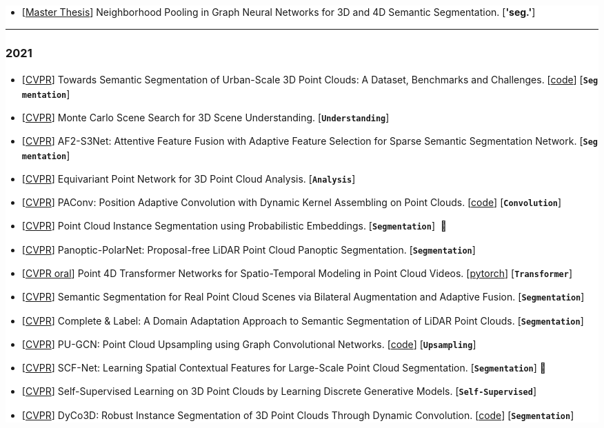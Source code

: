 *   \[[Master Thesis](https://pdfs.semanticscholar.org/4303/8a62b3e3b2f44d7a9cc50ff69e7586a758cc.pdf)\] Neighborhood Pooling in Graph Neural Networks for 3D and 4D Semantic Segmentation. \[**'seg.'**\]
    

* * *

### 2021

[](https://github.com/lizhangjie316/Awesome-3D-Point-Cloud-Semantic-Segement?screenshot=true#2021)

*   \[[CVPR](https://arxiv.org/abs/2009.03137)\] Towards Semantic Segmentation of Urban-Scale 3D Point Clouds: A Dataset, Benchmarks and Challenges. \[[code](https://github.com/QingyongHu/SensatUrban)\] \[**`Segmentation`**\]
    
*   \[[CVPR](https://arxiv.org/abs/2103.07969)\] Monte Carlo Scene Search for 3D Scene Understanding. \[**`Understanding`**\]
    
*   \[[CVPR](https://arxiv.org/abs/2102.04530)\] AF2-S3Net: Attentive Feature Fusion with Adaptive Feature Selection for Sparse Semantic Segmentation Network. \[**`Segmentation`**\]
    
*   \[[CVPR](https://arxiv.org/abs/2103.14147)\] Equivariant Point Network for 3D Point Cloud Analysis. \[**`Analysis`**\]
    
*   \[[CVPR](https://arxiv.org/abs/2103.14635)\] PAConv: Position Adaptive Convolution with Dynamic Kernel Assembling on Point Clouds. \[[code](https://github.com/CVMI)\] \[**`Convolution`**\]
    
*   \[[CVPR](http://arxiv.org/abs/1912.00145)\] Point Cloud Instance Segmentation using Probabilistic Embeddings. \[**`Segmentation`**\] ​ 💃
    
*   \[[CVPR](https://arxiv.org/abs/2103.14962)\] Panoptic-PolarNet: Proposal-free LiDAR Point Cloud Panoptic Segmentation. \[**`Segmentation`**\]
    
*   \[[CVPR oral](https://hehefan.github.io/pdfs/p4transformer.pdf)\] Point 4D Transformer Networks for Spatio-Temporal Modeling in Point Cloud Videos. \[[pytorch](https://github.com/hehefan/P4Transformer)\] \[**`Transformer`**\]
    
*   \[[CVPR](https://openaccess.thecvf.com/content/CVPR2021/papers/Qiu_Semantic_Segmentation_for_Real_Point_Cloud_Scenes_via_Bilateral_Augmentation_CVPR_2021_paper.pdf)\] Semantic Segmentation for Real Point Cloud Scenes via Bilateral Augmentation and Adaptive Fusion. \[**`Segmentation`**\]
    
*   \[[CVPR](https://openaccess.thecvf.com/content/CVPR2021/papers/Yi_Complete__Label_A_Domain_Adaptation_Approach_to_Semantic_Segmentation_CVPR_2021_paper.pdf)\] Complete & Label: A Domain Adaptation Approach to Semantic Segmentation of LiDAR Point Clouds. \[**`Segmentation`**\]
    
*   \[[CVPR](https://openaccess.thecvf.com/content/CVPR2021/papers/Qian_PU-GCN_Point_Cloud_Upsampling_Using_Graph_Convolutional_Networks_CVPR_2021_paper.pdf)\] PU-GCN: Point Cloud Upsampling using Graph Convolutional Networks. \[[code](https://github.com/guochengqian/PU-GCN)\] \[**`Upsampling`**\]
    
*   \[[CVPR](https://openaccess.thecvf.com/content/CVPR2021/papers/Fan_SCF-Net_Learning_Spatial_Contextual_Features_for_Large-Scale_Point_Cloud_Segmentation_CVPR_2021_paper.pdf)\] SCF-Net: Learning Spatial Contextual Features for Large-Scale Point Cloud Segmentation. \[**`Segmentation`**\] 💃
    
*   \[[CVPR](https://openaccess.thecvf.com/content/CVPR2021/papers/Eckart_Self-Supervised_Learning_on_3D_Point_Clouds_by_Learning_Discrete_Generative_CVPR_2021_paper.pdf)\] Self-Supervised Learning on 3D Point Clouds by Learning Discrete Generative Models. \[**`Self-Supervised`**\]
    
*   \[[CVPR](https://openaccess.thecvf.com/content/CVPR2021/papers/He_DyCo3D_Robust_Instance_Segmentation_of_3D_Point_Clouds_Through_Dynamic_CVPR_2021_paper.pdf)\] DyCo3D: Robust Instance Segmentation of 3D Point Clouds Through Dynamic Convolution. \[[code](https://git.io/DyCo3D)\] \[**`Segmentation`**\]
    